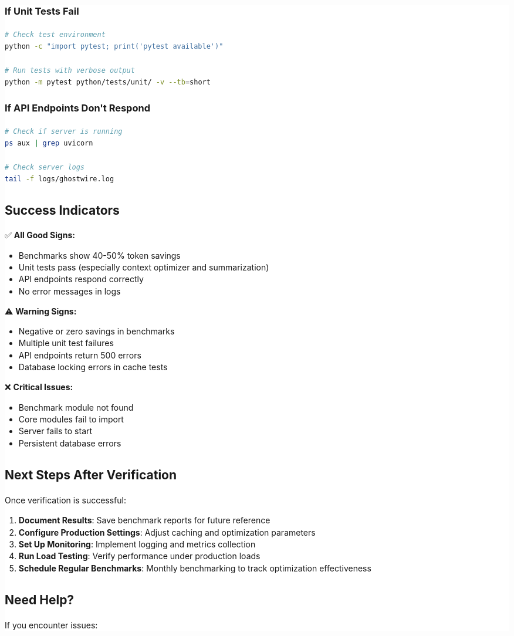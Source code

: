 ### If Unit Tests Fail
```bash
# Check test environment
python -c "import pytest; print('pytest available')"

# Run tests with verbose output
python -m pytest python/tests/unit/ -v --tb=short
```

### If API Endpoints Don't Respond
```bash
# Check if server is running
ps aux | grep uvicorn

# Check server logs
tail -f logs/ghostwire.log
```

## Success Indicators

✅ **All Good Signs:**
- Benchmarks show 40-50% token savings
- Unit tests pass (especially context optimizer and summarization)
- API endpoints respond correctly
- No error messages in logs

⚠️ **Warning Signs:**
- Negative or zero savings in benchmarks
- Multiple unit test failures
- API endpoints return 500 errors
- Database locking errors in cache tests

❌ **Critical Issues:**
- Benchmark module not found
- Core modules fail to import
- Server fails to start
- Persistent database errors

## Next Steps After Verification

Once verification is successful:

1. **Document Results**: Save benchmark reports for future reference
2. **Configure Production Settings**: Adjust caching and optimization parameters
3. **Set Up Monitoring**: Implement logging and metrics collection
4. **Run Load Testing**: Verify performance under production loads
5. **Schedule Regular Benchmarks**: Monthly benchmarking to track optimization effectiveness

## Need Help?

If you encounter issues:
